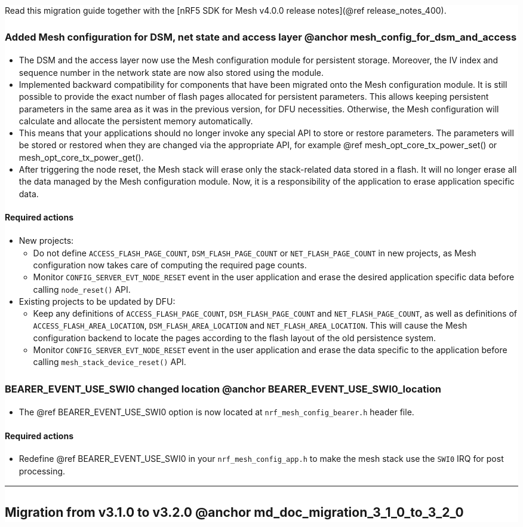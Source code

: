 Read this migration guide together with the [nRF5 SDK for Mesh v4.0.0 release notes](@ref release_notes_400).

### Added Mesh configuration for DSM, net state and access layer @anchor mesh_config_for_dsm_and_access
- The DSM and the access layer now use the Mesh configuration module for persistent storage.
Moreover, the IV index and sequence number in the network state are now also stored using the module.
- Implemented backward compatibility for components that have been migrated onto the Mesh configuration module.
It is still possible to provide the exact number of flash pages allocated for persistent parameters.
This allows keeping persistent parameters in the same area as it was in the previous version, for DFU necessities.
Otherwise, the Mesh configuration will calculate and allocate the persistent memory automatically.
- This means that your applications should no longer invoke any special API to store or restore parameters.
The parameters will be stored or restored when they are changed via the appropriate API, for example
@ref mesh_opt_core_tx_power_set() or mesh_opt_core_tx_power_get().
- After triggering the node reset, the Mesh stack will erase only the stack-related data stored in
a flash. It will no longer erase all the data managed by the Mesh configuration module.
Now, it is a responsibility of the application to erase application specific data.

#### Required actions
- New projects:
    - Do not define `ACCESS_FLASH_PAGE_COUNT`, `DSM_FLASH_PAGE_COUNT` or `NET_FLASH_PAGE_COUNT`
    in new projects, as Mesh configuration now takes care of computing the required page counts.
    - Monitor `CONFIG_SERVER_EVT_NODE_RESET` event in the user application and erase the desired
    application specific data before calling `node_reset()` API.
- Existing projects to be updated by DFU:
    - Keep any definitions of `ACCESS_FLASH_PAGE_COUNT`, `DSM_FLASH_PAGE_COUNT` and
    `NET_FLASH_PAGE_COUNT`, as well as definitions of `ACCESS_FLASH_AREA_LOCATION`,
    `DSM_FLASH_AREA_LOCATION` and `NET_FLASH_AREA_LOCATION`. This will cause the Mesh
    configuration backend to locate the pages according to the flash layout of the old persistence
    system.
    - Monitor `CONFIG_SERVER_EVT_NODE_RESET` event in the user application and erase the data
    specific to the application before calling `mesh_stack_device_reset()` API.


### BEARER_EVENT_USE_SWI0 changed location @anchor BEARER_EVENT_USE_SWI0_location
- The @ref BEARER_EVENT_USE_SWI0 option is now located at `nrf_mesh_config_bearer.h` header file.

#### Required actions
- Redefine @ref BEARER_EVENT_USE_SWI0 in your `nrf_mesh_config_app.h` to make the mesh stack use the `SWI0` IRQ for post processing.


---

## Migration from v3.1.0 to v3.2.0 @anchor md_doc_migration_3_1_0_to_3_2_0
